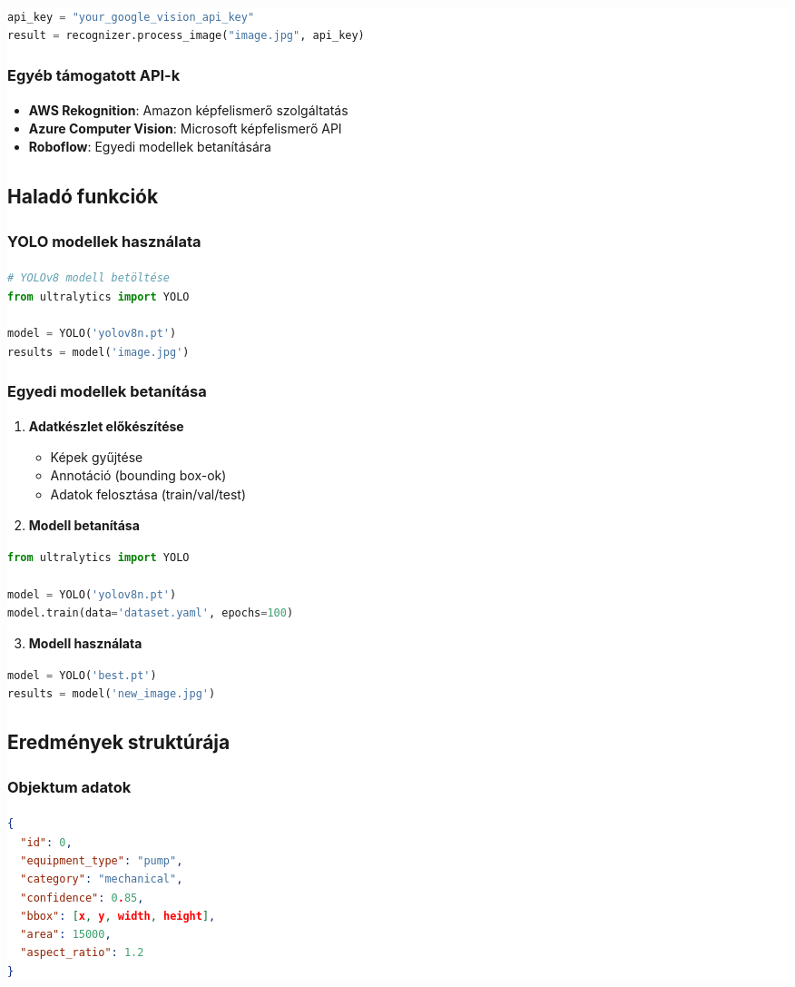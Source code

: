 ```python
api_key = "your_google_vision_api_key"
result = recognizer.process_image("image.jpg", api_key)
```

### Egyéb támogatott API-k

- **AWS Rekognition**: Amazon képfelismerő szolgáltatás
- **Azure Computer Vision**: Microsoft képfelismerő API
- **Roboflow**: Egyedi modellek betanítására

## Haladó funkciók

### YOLO modellek használata

```python
# YOLOv8 modell betöltése
from ultralytics import YOLO

model = YOLO('yolov8n.pt')
results = model('image.jpg')
```

### Egyedi modellek betanítása

1. **Adatkészlet előkészítése**
   - Képek gyűjtése
   - Annotáció (bounding box-ok)
   - Adatok felosztása (train/val/test)

2. **Modell betanítása**
```python
from ultralytics import YOLO

model = YOLO('yolov8n.pt')
model.train(data='dataset.yaml', epochs=100)
```

3. **Modell használata**
```python
model = YOLO('best.pt')
results = model('new_image.jpg')
```

## Eredmények struktúrája

### Objektum adatok
```json
{
  "id": 0,
  "equipment_type": "pump",
  "category": "mechanical",
  "confidence": 0.85,
  "bbox": [x, y, width, height],
  "area": 15000,
  "aspect_ratio": 1.2
}
```
